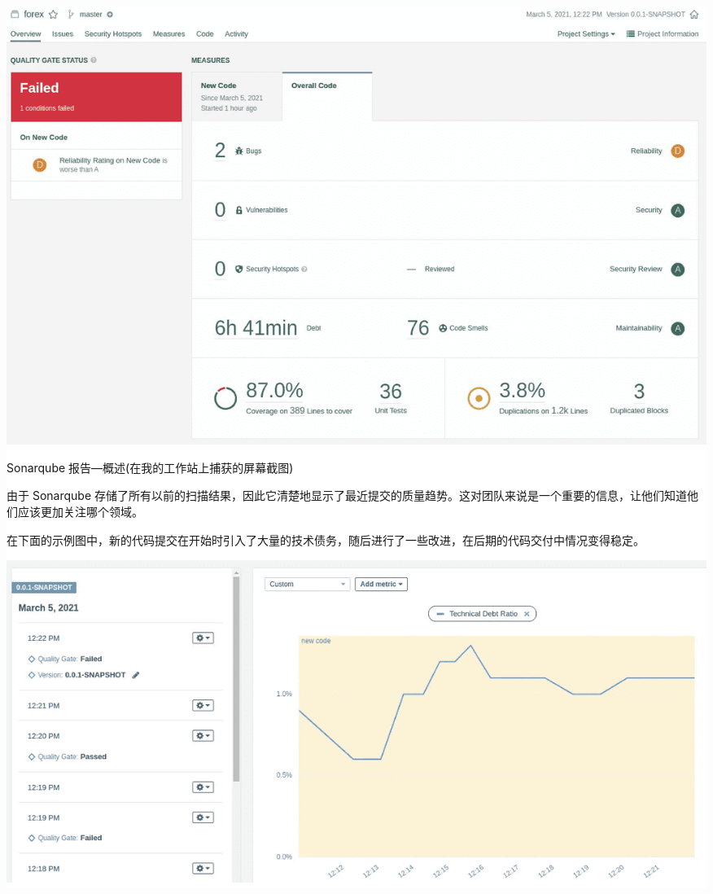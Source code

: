 ![](img/dd949ea0227093d84165cfb7255d7d3a.png)

Sonarqube 报告—概述(在我的工作站上捕获的屏幕截图)

由于 Sonarqube 存储了所有以前的扫描结果，因此它清楚地显示了最近提交的质量趋势。这对团队来说是一个重要的信息，让他们知道他们应该更加关注哪个领域。

在下面的示例图中，新的代码提交在开始时引入了大量的技术债务，随后进行了一些改进，在后期的代码交付中情况变得稳定。

![](img/57a92efd8e1693cf37921273da3777f6.png)
